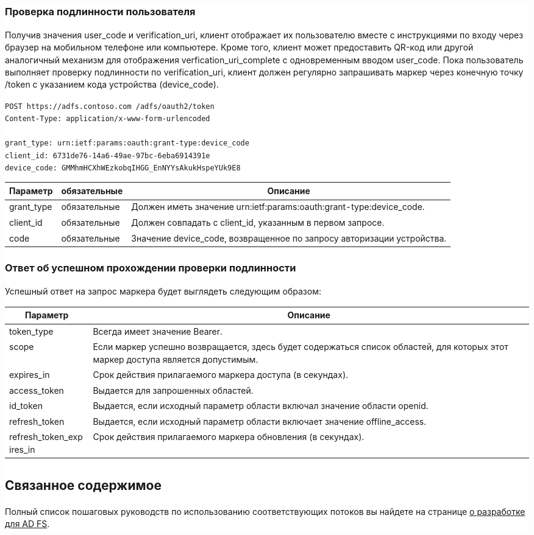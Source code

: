### <a name="authenticating-the-user"></a>Проверка подлинности пользователя 
Получив значения user_code и verification_uri, клиент отображает их пользователю вместе с инструкциями по входу через браузер на мобильном телефоне или компьютере. Кроме того, клиент может предоставить QR-код или другой аналогичный механизм для отображения verfication_uri_complete с одновременным вводом user_code. Пока пользователь выполняет проверку подлинности по verification_uri, клиент должен регулярно запрашивать маркер через конечную точку /token с указанием кода устройства (device_code). 

```
POST https://adfs.contoso.com /adfs/oauth2/token 
Content-Type: application/x-www-form-urlencoded 
 
grant_type: urn:ietf:params:oauth:grant-type:device_code 
client_id: 6731de76-14a6-49ae-97bc-6eba6914391e 
device_code: GMMhmHCXhWEzkobqIHGG_EnNYYsAkukHspeYUk9E8 
```


|Параметр|обязательные|Описание|
|-----|-----|-----| 
|grant_type|обязательные|Должен иметь значение urn:ietf:params:oauth:grant-type:device_code.| 
|client_id|обязательные|Должен совпадать с client_id, указанным в первом запросе.| 
|code|обязательные|Значение device_code, возвращенное по запросу авторизации устройства.|

### <a name="successful-authentication-response"></a>Ответ об успешном прохождении проверки подлинности 
Успешный ответ на запрос маркера будет выглядеть следующим образом:  


|Параметр|Описание|
|-----|-----| 
|token_type|Всегда имеет значение Bearer.| 
|scope|Если маркер успешно возвращается, здесь будет содержаться список областей, для которых этот маркер доступа является допустимым.| 
|expires_in|Срок действия прилагаемого маркера доступа (в секундах).| 
|access_token|Выдается для запрошенных областей.| 
|id_token|Выдается, если исходный параметр области включал значение области openid.| 
|refresh_token|Выдается, если исходный параметр области включает значение offline_access.| 
|refresh_token_expires_in|Срок действия прилагаемого маркера обновления (в секундах).| 


## <a name="related-content"></a>Связанное содержимое  
Полный список пошаговых руководств по использованию соответствующих потоков вы найдете на странице [о разработке для AD FS](../AD-FS-Development.md). 
